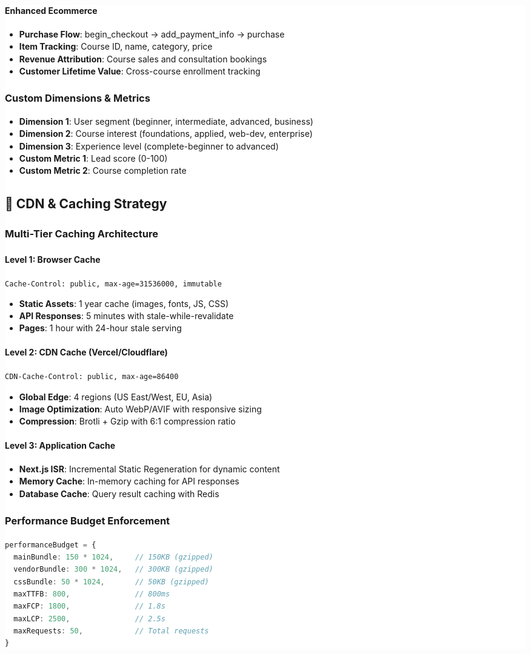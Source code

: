 #### Enhanced Ecommerce
- **Purchase Flow**: begin_checkout → add_payment_info → purchase
- **Item Tracking**: Course ID, name, category, price
- **Revenue Attribution**: Course sales and consultation bookings
- **Customer Lifetime Value**: Cross-course enrollment tracking

### Custom Dimensions & Metrics
- **Dimension 1**: User segment (beginner, intermediate, advanced, business)
- **Dimension 2**: Course interest (foundations, applied, web-dev, enterprise)  
- **Dimension 3**: Experience level (complete-beginner to advanced)
- **Custom Metric 1**: Lead score (0-100)
- **Custom Metric 2**: Course completion rate

## 🚀 CDN & Caching Strategy

### Multi-Tier Caching Architecture

#### Level 1: Browser Cache
```http
Cache-Control: public, max-age=31536000, immutable
```
- **Static Assets**: 1 year cache (images, fonts, JS, CSS)
- **API Responses**: 5 minutes with stale-while-revalidate
- **Pages**: 1 hour with 24-hour stale serving

#### Level 2: CDN Cache (Vercel/Cloudflare)
```http
CDN-Cache-Control: public, max-age=86400
```
- **Global Edge**: 4 regions (US East/West, EU, Asia)
- **Image Optimization**: Auto WebP/AVIF with responsive sizing
- **Compression**: Brotli + Gzip with 6:1 compression ratio

#### Level 3: Application Cache
- **Next.js ISR**: Incremental Static Regeneration for dynamic content
- **Memory Cache**: In-memory caching for API responses
- **Database Cache**: Query result caching with Redis

### Performance Budget Enforcement
```typescript
performanceBudget = {
  mainBundle: 150 * 1024,     // 150KB (gzipped)
  vendorBundle: 300 * 1024,   // 300KB (gzipped)
  cssBundle: 50 * 1024,       // 50KB (gzipped)
  maxTTFB: 800,               // 800ms
  maxFCP: 1800,               // 1.8s
  maxLCP: 2500,               // 2.5s
  maxRequests: 50,            // Total requests
}
```
